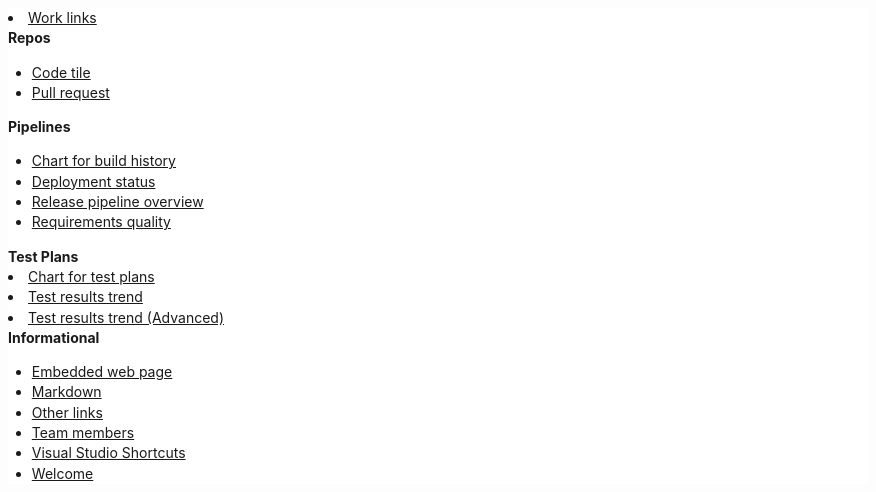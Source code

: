 <li><a href="widget-catalog.md#work-links-widget" data-raw-source="[Work links](widget-catalog.md#work-links-widget)">Work links</a></li>
</ul>
</td>
<td width="33%">
<strong>Repos</strong>
<ul>
<li><a href="widget-catalog.md#code-tile-widget" data-raw-source="[Code tile](widget-catalog.md#code-tile-widget)">Code tile</a></li>
<li><a href="widget-catalog.md#pull-request-widget" data-raw-source="[Pull request](widget-catalog.md#pull-request-widget)">Pull request</a> </li>
</ul>
<strong>Pipelines</strong>
<ul>
<li><a href="widget-catalog.md#build-history-widget" data-raw-source="[Chart for build history](widget-catalog.md#build-history-widget)">Chart for build history</a></li>
<li><a href="widget-catalog.md#deployment-status-widget" data-raw-source="[Deployment status](widget-catalog.md#deployment-status-widget)">Deployment status</a></li>
<li><a href="widget-catalog.md#release-definition-widget" data-raw-source="[Release pipeline overview](widget-catalog.md#release-definition-widget)">Release pipeline overview</a></li>
<li><a href="widget-catalog.md#requirements-quality-widget" data-raw-source="[Requirements quality](widget-catalog.md#requirements-quality-widget)">Requirements quality</a></li>
</ul>
<strong>Test Plans</strong>
<li><a href="widget-catalog.md#chart-test-plan-widget" data-raw-source="[Chart for test plans](widget-catalog.md#chart-test-plan-widget)">Chart for test plans</a></li>
<li><a href="widget-catalog.md#test-results-widget" data-raw-source="[Test results trend](widget-catalog.md#test-results-widget)">Test results trend</a></li>
<li><a href="widget-catalog.md#test-trend-results-advanced" data-raw-source="[Test results trend (Advanced)](widget-catalog.md#test-trend-results-advanced)">Test results trend (Advanced)</a></li>
</ul>
</td>
<td width="34%">
<strong>Informational</strong>
<ul>
<li><a href="widget-catalog.md#embedded-webpage-widget" data-raw-source="[Embedded web page](widget-catalog.md#embedded-webpage-widget)">Embedded web page</a></li>
<li><a href="widget-catalog.md#markdown-widget" data-raw-source="[Markdown](widget-catalog.md#markdown-widget)">Markdown</a></li>
<li><a href="widget-catalog.md#other-links-widget" data-raw-source="[Other links](widget-catalog.md#other-links-widget)">Other links</a> </li>
<li><a href="widget-catalog.md#team-members-widget" data-raw-source="[Team members](widget-catalog.md#team-members-widget)">Team members</a> </li>
<li><a href="widget-catalog.md#visual-studio-widget" data-raw-source="[Visual Studio Shortcuts](widget-catalog.md#visual-studio-widget)">Visual Studio Shortcuts</a></li>
<li><a href="widget-catalog.md#how-to-widget" data-raw-source="[Welcome](widget-catalog.md#how-to-widget)">Welcome</a></li>
</ul>
</td>
</tr>
</tbody>
</table>
